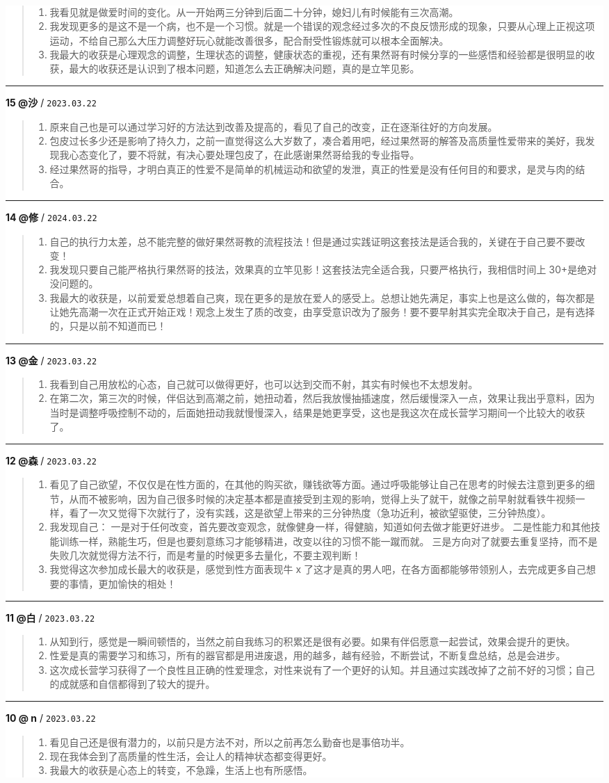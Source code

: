 >1. 我看见就是做爱时间的变化。从一开始两三分钟到后面二十分钟，媳妇儿有时候能有三次高潮。
>2. 我发现更多的是这不是一个病，也不是一个习惯。就是一个错误的观念经过多次的不良反馈形成的现象，只要从心理上正视这项运动，不给自己那么大压力调整好玩心就能改善很多，配合耐受性锻炼就可以根本全面解决。
>3. 我最大的收获是心理观念的调整，生理状态的调整，健康状态的重视，还有果然哥有时候分享的一些感悟和经验都是很明显的收获，最大的收获还是认识到了根本问题，知道怎么去正确解决问题，真的是立竿见影。

----

**15 @沙** / `2023.03.22`

>1. 原来自己也是可以通过学习好的方法达到改善及提高的，看见了自己的改变，正在逐渐往好的方向发展。
>2. 包皮过长多少还是影响了持久力，之前一直觉得这么大岁数了，凑合着用吧，经过果然哥的解答及高质量性爱带来的美好，我发现我心态变化了，要不将就，有决心要处理包皮了，在此感谢果然哥给我的专业指导。
>3. 经过果然哥的指导，才明白真正的性爱不是简单的机械运动和欲望的发泄，真正的性爱是没有任何目的和要求，是灵与肉的结合。

----

**14 @修** / `2024.03.22`

>1. 自己的执行力太差，总不能完整的做好果然哥教的流程技法！但是通过实践证明这套技法是适合我的，关键在于自己要不要改变！
>2. 我发现只要自己能严格执行果然哥的技法，效果真的立竿见影！这套技法完全适合我，只要严格执行，我相信时间上 30+是绝对没问题的。
>3. 我最大的收获是，以前爱爱总想着自己爽，现在更多的是放在爱人的感受上。总想让她先满足，事实上也是这么做的，每次都是让她先高潮一次在正式开始正戏！观念上发生了质的改变，由享受意识改为了服务！要不要早射其实完全取决于自己，是有选择的，只是以前不知道而已！

----

**13 @金** / `2023.03.22`

>1. 我看到自己用放松的心态，自己就可以做得更好，也可以达到交而不射，其实有时候也不太想发射。
>2. 在第二次，第三次的时候，伴侣达到高潮之前，她扭动着，然后我放慢抽插速度，然后缓慢深入一点，效果让我出乎意料，因为当时是调整呼吸控制不动的，后面她扭动我就慢慢深入，结果是她更享受，这也是我这次在成长营学习期间一个比较大的收获了。

----

**12 @森** / `2023.03.22`

>1. 看见了自己欲望，不仅仅是在性方面的，在其他的购买欲，赚钱欲等方面。通过呼吸能够让自己在思考的时候去注意到更多的细节，从而不被影响，因为自己很多时候的决定基本都是直接受到主观的影响，觉得上头了就干，就像之前早射就看铁牛视频一样，看了一次又觉得下次就行了，没有实践，这是欲望上带来的三分钟热度（急功近利，被欲望驱使，三分钟热度）。
>2. 我发现自己：
>   一是对于任何改变，首先要改变观念，就像健身一样，得健脑，知道如何去做才能更好进步。
>   二是性能力和其他技能训练一样，熟能生巧，但是也要刻意练习才能够精进，改变以往的习惯不能一蹴而就。
>   三是方向对了就要去重复坚持，而不是失败几次就觉得方法不行，而是考量的时候更多去量化，不要主观判断！
>3. 我觉得这次参加成长最大的收获是，感觉到性方面表现牛 x 了这才是真的男人吧，在各方面都能够带领别人，去完成更多自己想要的事情，更加愉快的相处！

----

**11 @白** / `2023.03.22`

>1. 从知到行，感觉是一瞬间顿悟的，当然之前自我练习的积累还是很有必要。如果有伴侣愿意一起尝试，效果会提升的更快。
>2. 性爱是真的需要学习和练习，所有的器官都是用进废退，用的越多，越有经验，不断尝试，不断复盘总结，总是会进步。
>3. 这次成长营学习获得了一个良性且正确的性爱理念，对性来说有了一个更好的认知。并且通过实践改掉了之前不好的习惯；自己的成就感和自信都得到了较大的提升。

----

**10 @ n** / `2023.03.22`

>1. 看见自己还是很有潜力的，以前只是方法不对，所以之前再怎么勤奋也是事倍功半。
>2. 现在我体会到了高质量的性生活，会让人的精神状态都变得更好。
>3. 我最大的收获是心态上的转变，不急躁，生活上也有所感悟。
